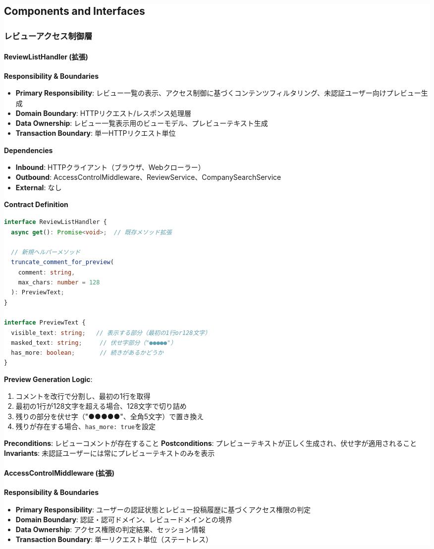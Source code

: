 ## Components and Interfaces

### レビューアクセス制御層

#### ReviewListHandler (拡張)

**Responsibility & Boundaries**
- **Primary Responsibility**: レビュー一覧の表示、アクセス制御に基づくコンテンツフィルタリング、未認証ユーザー向けプレビュー生成
- **Domain Boundary**: HTTPリクエスト/レスポンス処理層
- **Data Ownership**: レビュー一覧表示用のビューモデル、プレビューテキスト生成
- **Transaction Boundary**: 単一HTTPリクエスト単位

**Dependencies**
- **Inbound**: HTTPクライアント（ブラウザ、Webクローラー）
- **Outbound**: AccessControlMiddleware、ReviewService、CompanySearchService
- **External**: なし

**Contract Definition**

```typescript
interface ReviewListHandler {
  async get(): Promise<void>;  // 既存メソッド拡張

  // 新規ヘルパーメソッド
  truncate_comment_for_preview(
    comment: string,
    max_chars: number = 128
  ): PreviewText;
}

interface PreviewText {
  visible_text: string;   // 表示する部分（最初の1行or128文字）
  masked_text: string;     // 伏せ字部分（"●●●●●"）
  has_more: boolean;       // 続きがあるかどうか
}
```

**Preview Generation Logic**:
1. コメントを改行で分割し、最初の1行を取得
2. 最初の1行が128文字を超える場合、128文字で切り詰め
3. 残りの部分を伏せ字（"●●●●●"、全角5文字）で置き換え
4. 残りが存在する場合、`has_more: true`を設定

**Preconditions**: レビューコメントが存在すること
**Postconditions**: プレビューテキストが正しく生成され、伏せ字が適用されること
**Invariants**: 未認証ユーザーには常にプレビューテキストのみを表示

#### AccessControlMiddleware (拡張)

**Responsibility & Boundaries**
- **Primary Responsibility**: ユーザーの認証状態とレビュー投稿履歴に基づくアクセス権限の判定
- **Domain Boundary**: 認証・認可ドメイン、レビュードメインとの境界
- **Data Ownership**: アクセス権限の判定結果、セッション情報
- **Transaction Boundary**: 単一リクエスト単位（ステートレス）

